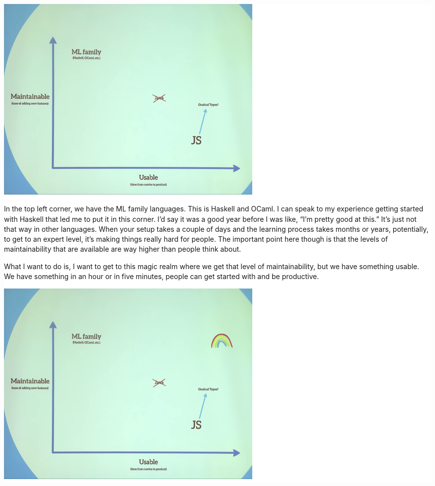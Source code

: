 ![](/assets/images/posts/1/023.png)

In the top left corner, we have the ML family languages. This is Haskell and OCaml. I can speak to my experience getting started with Haskell that led me to put it in this corner. I’d say it was a good year before I was like, “I’m pretty good at this.” It’s just not that way in other languages. When your setup takes a couple of days and the learning process takes months or years, potentially, to get to an expert level, it’s making things really hard for people. The important point here though is that the levels of maintainability that are available are way higher than people think about.

What I want to do is, I want to get to this magic realm where we get that level of maintainability, but we have something usable. We have something in an hour or in five minutes, people can get started with and be productive.

![](/assets/images/posts/1/024.png)
